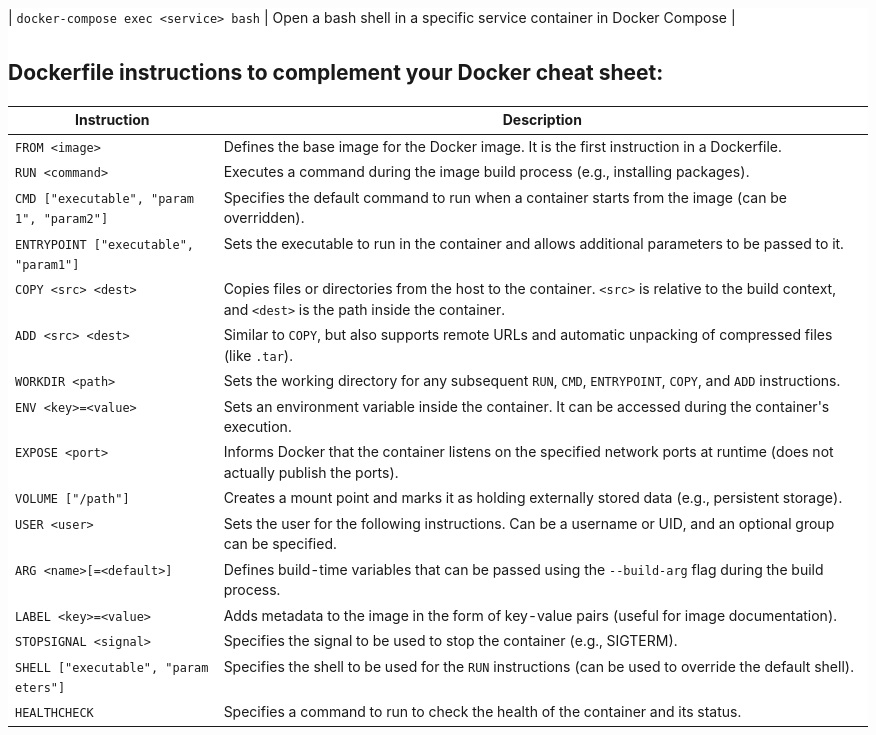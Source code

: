 | `docker-compose exec <service> bash`         | Open a bash shell in a specific service container in Docker Compose            |


## Dockerfile instructions to complement your Docker cheat sheet:

| **Instruction**        | **Description**                                                               |
|------------------------|-------------------------------------------------------------------------------|
| `FROM <image>`          | Defines the base image for the Docker image. It is the first instruction in a Dockerfile. |
| `RUN <command>`         | Executes a command during the image build process (e.g., installing packages).  |
| `CMD ["executable", "param1", "param2"]` | Specifies the default command to run when a container starts from the image (can be overridden). |
| `ENTRYPOINT ["executable", "param1"]`  | Sets the executable to run in the container and allows additional parameters to be passed to it. |
| `COPY <src> <dest>`     | Copies files or directories from the host to the container. `<src>` is relative to the build context, and `<dest>` is the path inside the container. |
| `ADD <src> <dest>`      | Similar to `COPY`, but also supports remote URLs and automatic unpacking of compressed files (like `.tar`). |
| `WORKDIR <path>`        | Sets the working directory for any subsequent `RUN`, `CMD`, `ENTRYPOINT`, `COPY`, and `ADD` instructions. |
| `ENV <key>=<value>`     | Sets an environment variable inside the container. It can be accessed during the container's execution. |
| `EXPOSE <port>`         | Informs Docker that the container listens on the specified network ports at runtime (does not actually publish the ports). |
| `VOLUME ["/path"]`      | Creates a mount point and marks it as holding externally stored data (e.g., persistent storage). |
| `USER <user>`           | Sets the user for the following instructions. Can be a username or UID, and an optional group can be specified. |
| `ARG <name>[=<default>]`| Defines build-time variables that can be passed using the `--build-arg` flag during the build process. |
| `LABEL <key>=<value>`   | Adds metadata to the image in the form of key-value pairs (useful for image documentation). |
| `STOPSIGNAL <signal>`   | Specifies the signal to be used to stop the container (e.g., SIGTERM). |
| `SHELL ["executable", "parameters"]` | Specifies the shell to be used for the `RUN` instructions (can be used to override the default shell). |
| `HEALTHCHECK`           | Specifies a command to run to check the health of the container and its status. |
